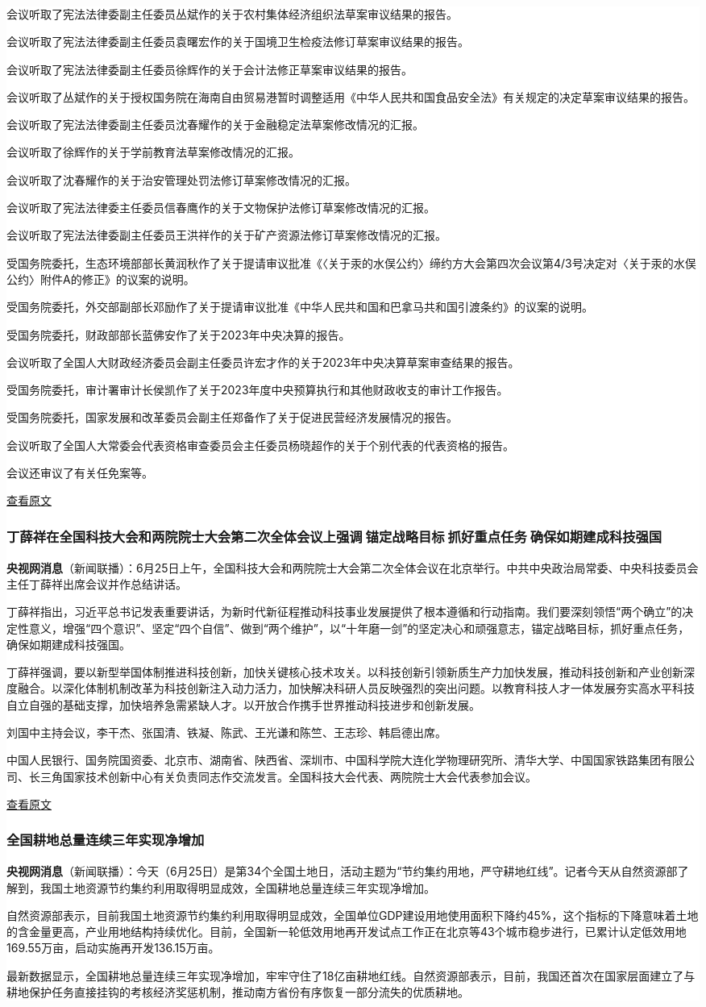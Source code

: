 会议听取了宪法法律委副主任委员丛斌作的关于农村集体经济组织法草案审议结果的报告。

会议听取了宪法法律委副主任委员袁曙宏作的关于国境卫生检疫法修订草案审议结果的报告。

会议听取了宪法法律委副主任委员徐辉作的关于会计法修正草案审议结果的报告。

会议听取了丛斌作的关于授权国务院在海南自由贸易港暂时调整适用《中华人民共和国食品安全法》有关规定的决定草案审议结果的报告。

会议听取了宪法法律委副主任委员沈春耀作的关于金融稳定法草案修改情况的汇报。

会议听取了徐辉作的关于学前教育法草案修改情况的汇报。

会议听取了沈春耀作的关于治安管理处罚法修订草案修改情况的汇报。

会议听取了宪法法律委主任委员信春鹰作的关于文物保护法修订草案修改情况的汇报。

会议听取了宪法法律委副主任委员王洪祥作的关于矿产资源法修订草案修改情况的汇报。

受国务院委托，生态环境部部长黄润秋作了关于提请审议批准《〈关于汞的水俣公约〉缔约方大会第四次会议第4/3号决定对〈关于汞的水俣公约〉附件A的修正》的议案的说明。

受国务院委托，外交部副部长邓励作了关于提请审议批准《中华人民共和国和巴拿马共和国引渡条约》的议案的说明。

受国务院委托，财政部部长蓝佛安作了关于2023年中央决算的报告。

会议听取了全国人大财政经济委员会副主任委员许宏才作的关于2023年中央决算草案审查结果的报告。

受国务院委托，审计署审计长侯凯作了关于2023年度中央预算执行和其他财政收支的审计工作报告。

受国务院委托，国家发展和改革委员会副主任郑备作了关于促进民营经济发展情况的报告。

会议听取了全国人大常委会代表资格审查委员会主任委员杨晓超作的关于个别代表的代表资格的报告。

会议还审议了有关任免案等。

[查看原文](https://tv.cctv.com/2024/06/25/VIDEwLPhgnCpZbx4ihJ5v1cG240625.shtml)

### 丁薛祥在全国科技大会和两院院士大会第二次全体会议上强调 锚定战略目标 抓好重点任务 确保如期建成科技强国

**央视网消息**（新闻联播）：6月25日上午，全国科技大会和两院院士大会第二次全体会议在北京举行。中共中央政治局常委、中央科技委员会主任丁薛祥出席会议并作总结讲话。

丁薛祥指出，习近平总书记发表重要讲话，为新时代新征程推动科技事业发展提供了根本遵循和行动指南。我们要深刻领悟“两个确立”的决定性意义，增强“四个意识”、坚定“四个自信”、做到“两个维护”，以“十年磨一剑”的坚定决心和顽强意志，锚定战略目标，抓好重点任务，确保如期建成科技强国。

丁薛祥强调，要以新型举国体制推进科技创新，加快关键核心技术攻关。以科技创新引领新质生产力加快发展，推动科技创新和产业创新深度融合。以深化体制机制改革为科技创新注入动力活力，加快解决科研人员反映强烈的突出问题。以教育科技人才一体发展夯实高水平科技自立自强的基础支撑，加快培养急需紧缺人才。以开放合作携手世界推动科技进步和创新发展。

刘国中主持会议，李干杰、张国清、铁凝、陈武、王光谦和陈竺、王志珍、韩启德出席。

中国人民银行、国务院国资委、北京市、湖南省、陕西省、深圳市、中国科学院大连化学物理研究所、清华大学、中国国家铁路集团有限公司、长三角国家技术创新中心有关负责同志作交流发言。全国科技大会代表、两院院士大会代表参加会议。

[查看原文](https://tv.cctv.com/2024/06/25/VIDE8zh8CrqhtoMHD3qbQxAs240625.shtml)

### 全国耕地总量连续三年实现净增加

**央视网消息**（新闻联播）：今天（6月25日）是第34个全国土地日，活动主题为“节约集约用地，严守耕地红线”。记者今天从自然资源部了解到，我国土地资源节约集约利用取得明显成效，全国耕地总量连续三年实现净增加。

自然资源部表示，目前我国土地资源节约集约利用取得明显成效，全国单位GDP建设用地使用面积下降约45%，这个指标的下降意味着土地的含金量更高，产业用地结构持续优化。目前，全国新一轮低效用地再开发试点工作正在北京等43个城市稳步进行，已累计认定低效用地169.55万亩，启动实施再开发136.15万亩。

最新数据显示，全国耕地总量连续三年实现净增加，牢牢守住了18亿亩耕地红线。自然资源部表示，目前，我国还首次在国家层面建立了与耕地保护任务直接挂钩的考核经济奖惩机制，推动南方省份有序恢复一部分流失的优质耕地。
